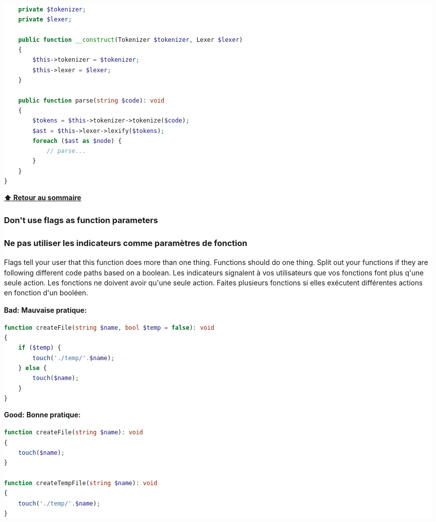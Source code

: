 ```php
    private $tokenizer;
    private $lexer;

    public function __construct(Tokenizer $tokenizer, Lexer $lexer)
    {
        $this->tokenizer = $tokenizer;
        $this->lexer = $lexer;
    }

    public function parse(string $code): void
    {
        $tokens = $this->tokenizer->tokenize($code);
        $ast = $this->lexer->lexify($tokens);
        foreach ($ast as $node) {
            // parse...
        }
    }
}
```

**[⬆ Retour au sommaire](#table-of-contents)**

### Don't use flags as function parameters
### Ne pas utiliser les indicateurs comme paramètres de fonction

Flags tell your user that this function does more than one thing. Functions should 
do one thing. Split out your functions if they are following different code paths 
based on a boolean.
Les indicateurs signalent à vos utilisateurs que vos fonctions font plus q'une seule action.
Les fonctions ne doivent avoir qu'une seule action. Faites plusieurs fonctions si elles exécutent
différentes actions en fonction d'un booléen.

**Bad:**
**Mauvaise pratique:**

```php
function createFile(string $name, bool $temp = false): void
{
    if ($temp) {
        touch('./temp/'.$name);
    } else {
        touch($name);
    }
}
```

**Good:**
**Bonne pratique:**

```php
function createFile(string $name): void
{
    touch($name);
}

function createTempFile(string $name): void
{
    touch('./temp/'.$name);
}
```
